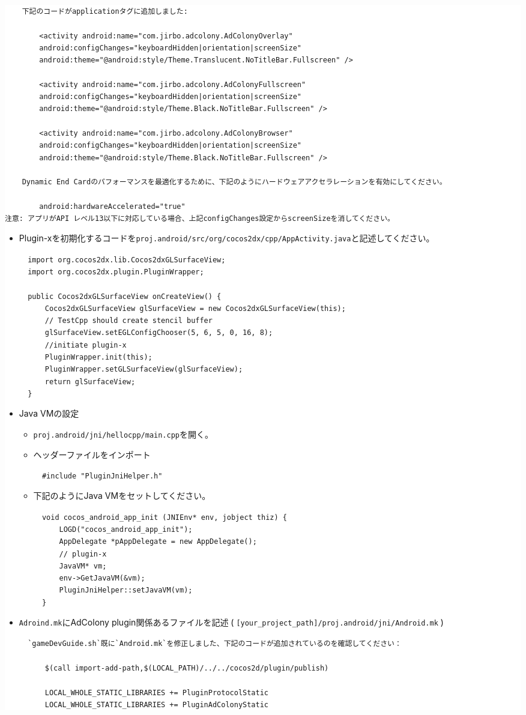         下記のコードがapplicationタグに追加しました:

            <activity android:name="com.jirbo.adcolony.AdColonyOverlay"
            android:configChanges="keyboardHidden|orientation|screenSize"
            android:theme="@android:style/Theme.Translucent.NoTitleBar.Fullscreen" />
            
            <activity android:name="com.jirbo.adcolony.AdColonyFullscreen"
            android:configChanges="keyboardHidden|orientation|screenSize"
            android:theme="@android:style/Theme.Black.NoTitleBar.Fullscreen" />
            
            <activity android:name="com.jirbo.adcolony.AdColonyBrowser"
            android:configChanges="keyboardHidden|orientation|screenSize"
            android:theme="@android:style/Theme.Black.NoTitleBar.Fullscreen" />
        
        Dynamic End Cardのパフォーマンスを最適化するために、下記のようにハードウェアアクセラレーションを有効にしてください。
            
            android:hardwareAccelerated="true"
    注意: アプリがAPI レベル13以下に対応している場合、上記configChanges設定からscreenSizeを消してください。

* Plugin-xを初期化するコードを`proj.android/src/org/cocos2dx/cpp/AppActivity.java`と記述してください。

        import org.cocos2dx.lib.Cocos2dxGLSurfaceView;
        import org.cocos2dx.plugin.PluginWrapper;
        
        public Cocos2dxGLSurfaceView onCreateView() {
            Cocos2dxGLSurfaceView glSurfaceView = new Cocos2dxGLSurfaceView(this);
            // TestCpp should create stencil buffer
            glSurfaceView.setEGLConfigChooser(5, 6, 5, 0, 16, 8);
            //initiate plugin-x
            PluginWrapper.init(this);
            PluginWrapper.setGLSurfaceView(glSurfaceView);
            return glSurfaceView;
        }
    
* Java VMの設定 
   * `proj.android/jni/hellocpp/main.cpp`を開く。
    * ヘッダーファイルをインポート
    
            #include "PluginJniHelper.h"

    * 下記のようにJava VMをセットしてください。

            void cocos_android_app_init (JNIEnv* env, jobject thiz) {
                LOGD("cocos_android_app_init");
                AppDelegate *pAppDelegate = new AppDelegate();
                // plugin-x
                JavaVM* vm;
                env->GetJavaVM(&vm);
                PluginJniHelper::setJavaVM(vm);
            }
* `Adroind.mk`にAdColony plugin関係あるファイルを記述 ( `[your_project_path]/proj.android/jni/Android.mk` )
 
        `gameDevGuide.sh`既に`Android.mk`を修正しました、下記のコードが追加されているのを確認してください：

            $(call import-add-path,$(LOCAL_PATH)/../../cocos2d/plugin/publish)
            
            LOCAL_WHOLE_STATIC_LIBRARIES += PluginProtocolStatic
            LOCAL_WHOLE_STATIC_LIBRARIES += PluginAdColonyStatic
            
